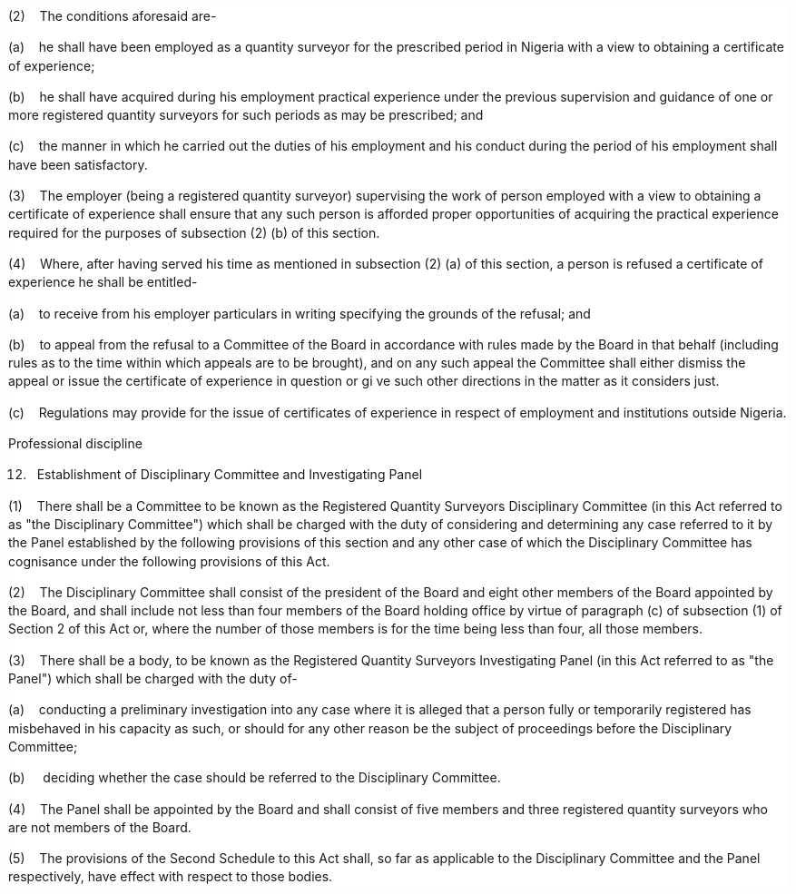 (2)    The conditions aforesaid are-

(a)    he shall have been employed as a quantity surveyor for the prescribed period in Nigeria with a view to obtaining a certificate of experience;

(b)    he shall have acquired during his employment practical experience under the previous supervision and guidance of one or more registered quantity surveyors for such periods as may be prescribed; and

(c)    the manner in which he carried out the duties of his employment and his conduct during the period of his employment shall have been satisfactory.

(3)    The employer (being a registered quantity surveyor) supervising the work of person employed with a view to obtaining a certificate of experience shall ensure that any such person is afforded proper opportunities of acquiring the practical experience required for the purposes of subsection (2) (b) of this section.

(4)    Where, after having served his time as mentioned in subsection (2) (a) of this section, a person is refused a certificate of experience he shall be entitled-

(a)    to receive from his employer particulars in writing specifying the grounds of the refusal; and

(b)    to appeal from the refusal to a Committee of the Board in accordance with rules made by the Board in that behalf (including rules as to the time within which appeals are to be brought), and on any such appeal the Committee shall either dismiss the appeal or issue the certificate of experience in question or gi ve such other directions in the matter as it considers just.

(c)    Regulations may provide for the issue of certificates of experience in respect of employment and institutions outside Nigeria.

Professional discipline

12.   Establishment of Disciplinary Committee and Investigating Panel

(1)    There shall be a Committee to be known as the Registered Quantity Surveyors Disciplinary Committee (in this Act referred to as "the Disciplinary Committee") which shall be charged with the duty of considering and determining any case referred to it by the Panel established by the following provisions of this section and any other case of which the Disciplinary Committee has cognisance under the following provisions of this Act.

(2)    The Disciplinary Committee shall consist of the president of the Board and eight other members of the Board appointed by the Board, and shall include not less than four members of the Board holding office by virtue of paragraph (c) of subsection (1) of Section 2 of this Act or, where the number of those members is for the time being less than four, all those members.

(3)    There shall be a body, to be known as the Registered Quantity Surveyors Investigating Panel (in this Act referred to as "the Panel") which shall be charged with the duty of-

(a)    conducting a preliminary investigation into any case where it is alleged that a person fully or temporarily registered has misbehaved in his capacity as such, or should for any other reason be the subject of proceedings before the Disciplinary Committee;

(b)     deciding whether the case should be referred to the Disciplinary Committee.

(4)    The Panel shall be appointed by the Board and shall consist of five members and three registered quantity surveyors who are not members of the Board.

(5)    The provisions of the Second Schedule to this Act shall, so far as applicable to the Disciplinary Committee and the Panel respectively, have effect with respect to those bodies.
